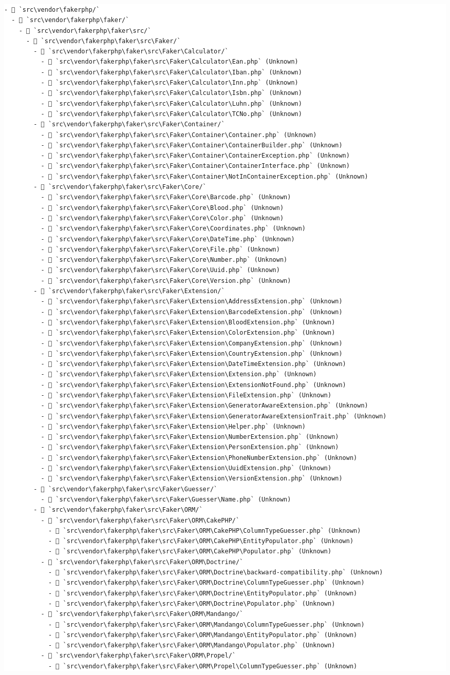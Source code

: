     - 📁 `src\vendor\fakerphp/`
      - 📁 `src\vendor\fakerphp\faker/`
        - 📁 `src\vendor\fakerphp\faker\src/`
          - 📁 `src\vendor\fakerphp\faker\src\Faker/`
            - 📁 `src\vendor\fakerphp\faker\src\Faker\Calculator/`
              - 📄 `src\vendor\fakerphp\faker\src\Faker\Calculator\Ean.php` (Unknown)
              - 📄 `src\vendor\fakerphp\faker\src\Faker\Calculator\Iban.php` (Unknown)
              - 📄 `src\vendor\fakerphp\faker\src\Faker\Calculator\Inn.php` (Unknown)
              - 📄 `src\vendor\fakerphp\faker\src\Faker\Calculator\Isbn.php` (Unknown)
              - 📄 `src\vendor\fakerphp\faker\src\Faker\Calculator\Luhn.php` (Unknown)
              - 📄 `src\vendor\fakerphp\faker\src\Faker\Calculator\TCNo.php` (Unknown)
            - 📁 `src\vendor\fakerphp\faker\src\Faker\Container/`
              - 📄 `src\vendor\fakerphp\faker\src\Faker\Container\Container.php` (Unknown)
              - 📄 `src\vendor\fakerphp\faker\src\Faker\Container\ContainerBuilder.php` (Unknown)
              - 📄 `src\vendor\fakerphp\faker\src\Faker\Container\ContainerException.php` (Unknown)
              - 📄 `src\vendor\fakerphp\faker\src\Faker\Container\ContainerInterface.php` (Unknown)
              - 📄 `src\vendor\fakerphp\faker\src\Faker\Container\NotInContainerException.php` (Unknown)
            - 📁 `src\vendor\fakerphp\faker\src\Faker\Core/`
              - 📄 `src\vendor\fakerphp\faker\src\Faker\Core\Barcode.php` (Unknown)
              - 📄 `src\vendor\fakerphp\faker\src\Faker\Core\Blood.php` (Unknown)
              - 📄 `src\vendor\fakerphp\faker\src\Faker\Core\Color.php` (Unknown)
              - 📄 `src\vendor\fakerphp\faker\src\Faker\Core\Coordinates.php` (Unknown)
              - 📄 `src\vendor\fakerphp\faker\src\Faker\Core\DateTime.php` (Unknown)
              - 📄 `src\vendor\fakerphp\faker\src\Faker\Core\File.php` (Unknown)
              - 📄 `src\vendor\fakerphp\faker\src\Faker\Core\Number.php` (Unknown)
              - 📄 `src\vendor\fakerphp\faker\src\Faker\Core\Uuid.php` (Unknown)
              - 📄 `src\vendor\fakerphp\faker\src\Faker\Core\Version.php` (Unknown)
            - 📁 `src\vendor\fakerphp\faker\src\Faker\Extension/`
              - 📄 `src\vendor\fakerphp\faker\src\Faker\Extension\AddressExtension.php` (Unknown)
              - 📄 `src\vendor\fakerphp\faker\src\Faker\Extension\BarcodeExtension.php` (Unknown)
              - 📄 `src\vendor\fakerphp\faker\src\Faker\Extension\BloodExtension.php` (Unknown)
              - 📄 `src\vendor\fakerphp\faker\src\Faker\Extension\ColorExtension.php` (Unknown)
              - 📄 `src\vendor\fakerphp\faker\src\Faker\Extension\CompanyExtension.php` (Unknown)
              - 📄 `src\vendor\fakerphp\faker\src\Faker\Extension\CountryExtension.php` (Unknown)
              - 📄 `src\vendor\fakerphp\faker\src\Faker\Extension\DateTimeExtension.php` (Unknown)
              - 📄 `src\vendor\fakerphp\faker\src\Faker\Extension\Extension.php` (Unknown)
              - 📄 `src\vendor\fakerphp\faker\src\Faker\Extension\ExtensionNotFound.php` (Unknown)
              - 📄 `src\vendor\fakerphp\faker\src\Faker\Extension\FileExtension.php` (Unknown)
              - 📄 `src\vendor\fakerphp\faker\src\Faker\Extension\GeneratorAwareExtension.php` (Unknown)
              - 📄 `src\vendor\fakerphp\faker\src\Faker\Extension\GeneratorAwareExtensionTrait.php` (Unknown)
              - 📄 `src\vendor\fakerphp\faker\src\Faker\Extension\Helper.php` (Unknown)
              - 📄 `src\vendor\fakerphp\faker\src\Faker\Extension\NumberExtension.php` (Unknown)
              - 📄 `src\vendor\fakerphp\faker\src\Faker\Extension\PersonExtension.php` (Unknown)
              - 📄 `src\vendor\fakerphp\faker\src\Faker\Extension\PhoneNumberExtension.php` (Unknown)
              - 📄 `src\vendor\fakerphp\faker\src\Faker\Extension\UuidExtension.php` (Unknown)
              - 📄 `src\vendor\fakerphp\faker\src\Faker\Extension\VersionExtension.php` (Unknown)
            - 📁 `src\vendor\fakerphp\faker\src\Faker\Guesser/`
              - 📄 `src\vendor\fakerphp\faker\src\Faker\Guesser\Name.php` (Unknown)
            - 📁 `src\vendor\fakerphp\faker\src\Faker\ORM/`
              - 📁 `src\vendor\fakerphp\faker\src\Faker\ORM\CakePHP/`
                - 📄 `src\vendor\fakerphp\faker\src\Faker\ORM\CakePHP\ColumnTypeGuesser.php` (Unknown)
                - 📄 `src\vendor\fakerphp\faker\src\Faker\ORM\CakePHP\EntityPopulator.php` (Unknown)
                - 📄 `src\vendor\fakerphp\faker\src\Faker\ORM\CakePHP\Populator.php` (Unknown)
              - 📁 `src\vendor\fakerphp\faker\src\Faker\ORM\Doctrine/`
                - 📄 `src\vendor\fakerphp\faker\src\Faker\ORM\Doctrine\backward-compatibility.php` (Unknown)
                - 📄 `src\vendor\fakerphp\faker\src\Faker\ORM\Doctrine\ColumnTypeGuesser.php` (Unknown)
                - 📄 `src\vendor\fakerphp\faker\src\Faker\ORM\Doctrine\EntityPopulator.php` (Unknown)
                - 📄 `src\vendor\fakerphp\faker\src\Faker\ORM\Doctrine\Populator.php` (Unknown)
              - 📁 `src\vendor\fakerphp\faker\src\Faker\ORM\Mandango/`
                - 📄 `src\vendor\fakerphp\faker\src\Faker\ORM\Mandango\ColumnTypeGuesser.php` (Unknown)
                - 📄 `src\vendor\fakerphp\faker\src\Faker\ORM\Mandango\EntityPopulator.php` (Unknown)
                - 📄 `src\vendor\fakerphp\faker\src\Faker\ORM\Mandango\Populator.php` (Unknown)
              - 📁 `src\vendor\fakerphp\faker\src\Faker\ORM\Propel/`
                - 📄 `src\vendor\fakerphp\faker\src\Faker\ORM\Propel\ColumnTypeGuesser.php` (Unknown)